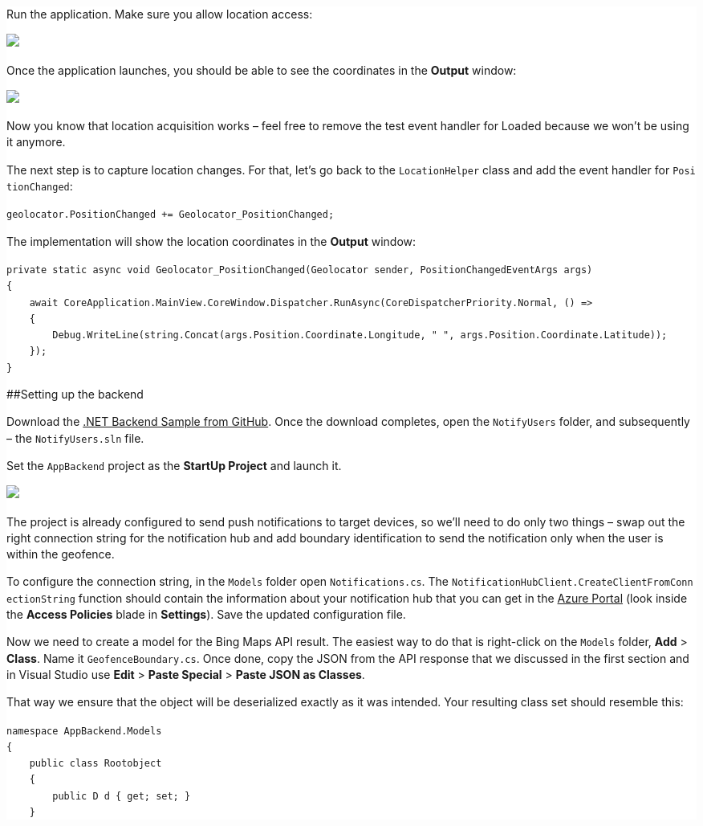 Run the application. Make sure you allow location access:

![](./media/notification-hubs-geofence/notification-hubs-location-access.png)

Once the application launches, you should be able to see the coordinates in the **Output** window:

![](./media/notification-hubs-geofence/notification-hubs-location-output.png)

Now you know that location acquisition works – feel free to remove the test event handler for Loaded because we won’t be using it anymore.

The next step is to capture location changes. For that, let’s go back to the `LocationHelper` class and add the event handler for `PositionChanged`:

    geolocator.PositionChanged += Geolocator_PositionChanged;

The implementation will show the location coordinates in the **Output** window:

    private static async void Geolocator_PositionChanged(Geolocator sender, PositionChangedEventArgs args)
    {
        await CoreApplication.MainView.CoreWindow.Dispatcher.RunAsync(CoreDispatcherPriority.Normal, () =>
        {
            Debug.WriteLine(string.Concat(args.Position.Coordinate.Longitude, " ", args.Position.Coordinate.Latitude));
        });
    }

##<a name="setting-up-the-backend"></a>Setting up the backend

Download the [.NET Backend Sample from GitHub](https://github.com/Azure/azure-notificationhubs-samples/tree/master/dotnet/NotifyUsers). Once the download completes, open the `NotifyUsers` folder, and subsequently – the `NotifyUsers.sln` file.

Set the `AppBackend` project as the **StartUp Project** and launch it.

![](./media/notification-hubs-geofence/vs-startup-project.png)

The project is already configured to send push notifications to target devices, so we’ll need to do only two things – swap out the right connection string for the notification hub and add boundary identification to send the notification only when the user is within the geofence.

To configure the connection string, in the `Models` folder open `Notifications.cs`. The `NotificationHubClient.CreateClientFromConnectionString` function should contain the information about your notification hub that you can get in the [Azure Portal](https://portal.azure.com) (look inside the **Access Policies** blade in **Settings**). Save the updated configuration file.

Now we need to create a model for the Bing Maps API result. The easiest way to do that is right-click on the `Models` folder, **Add** > **Class**. Name it `GeofenceBoundary.cs`. Once done, copy the JSON from the API response that we discussed in the first section and in Visual Studio use **Edit** > **Paste Special** > **Paste JSON as Classes**. 

That way we ensure that the object will be deserialized exactly as it was intended. Your resulting class set should resemble this:

    namespace AppBackend.Models
    {
        public class Rootobject
        {
            public D d { get; set; }
        }
